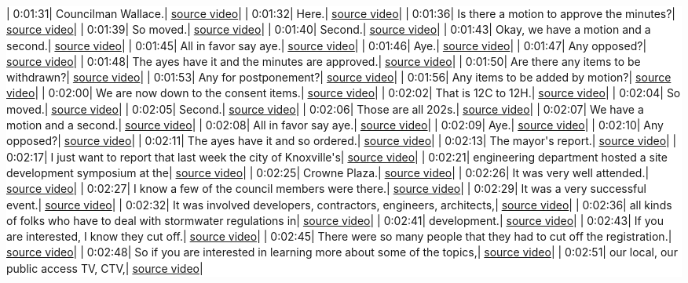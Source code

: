 | 0:01:31| Councilman Wallace.| [source video](https://archive.org/details/citycouncilr265130219?start=91)|
| 0:01:32| Here.| [source video](https://archive.org/details/citycouncilr265130219?start=92)|
| 0:01:36| Is there a motion to approve the minutes?| [source video](https://archive.org/details/citycouncilr265130219?start=96)|
| 0:01:39| So moved.| [source video](https://archive.org/details/citycouncilr265130219?start=99)|
| 0:01:40| Second.| [source video](https://archive.org/details/citycouncilr265130219?start=100)|
| 0:01:43| Okay, we have a motion and a second.| [source video](https://archive.org/details/citycouncilr265130219?start=103)|
| 0:01:45| All in favor say aye.| [source video](https://archive.org/details/citycouncilr265130219?start=105)|
| 0:01:46| Aye.| [source video](https://archive.org/details/citycouncilr265130219?start=106)|
| 0:01:47| Any opposed?| [source video](https://archive.org/details/citycouncilr265130219?start=107)|
| 0:01:48| The ayes have it and the minutes are approved.| [source video](https://archive.org/details/citycouncilr265130219?start=108)|
| 0:01:50| Are there any items to be withdrawn?| [source video](https://archive.org/details/citycouncilr265130219?start=110)|
| 0:01:53| Any for postponement?| [source video](https://archive.org/details/citycouncilr265130219?start=113)|
| 0:01:56| Any items to be added by motion?| [source video](https://archive.org/details/citycouncilr265130219?start=116)|
| 0:02:00| We are now down to the consent items.| [source video](https://archive.org/details/citycouncilr265130219?start=120)|
| 0:02:02| That is 12C to 12H.| [source video](https://archive.org/details/citycouncilr265130219?start=122)|
| 0:02:04| So moved.| [source video](https://archive.org/details/citycouncilr265130219?start=124)|
| 0:02:05| Second.| [source video](https://archive.org/details/citycouncilr265130219?start=125)|
| 0:02:06| Those are all 202s.| [source video](https://archive.org/details/citycouncilr265130219?start=126)|
| 0:02:07| We have a motion and a second.| [source video](https://archive.org/details/citycouncilr265130219?start=127)|
| 0:02:08| All in favor say aye.| [source video](https://archive.org/details/citycouncilr265130219?start=128)|
| 0:02:09| Aye.| [source video](https://archive.org/details/citycouncilr265130219?start=129)|
| 0:02:10| Any opposed?| [source video](https://archive.org/details/citycouncilr265130219?start=130)|
| 0:02:11| The ayes have it and so ordered.| [source video](https://archive.org/details/citycouncilr265130219?start=131)|
| 0:02:13| The mayor's report.| [source video](https://archive.org/details/citycouncilr265130219?start=133)|
| 0:02:17| I just want to report that last week the city of Knoxville's| [source video](https://archive.org/details/citycouncilr265130219?start=137)|
| 0:02:21| engineering department hosted a site development symposium at the| [source video](https://archive.org/details/citycouncilr265130219?start=141)|
| 0:02:25| Crowne Plaza.| [source video](https://archive.org/details/citycouncilr265130219?start=145)|
| 0:02:26| It was very well attended.| [source video](https://archive.org/details/citycouncilr265130219?start=146)|
| 0:02:27| I know a few of the council members were there.| [source video](https://archive.org/details/citycouncilr265130219?start=147)|
| 0:02:29| It was a very successful event.| [source video](https://archive.org/details/citycouncilr265130219?start=149)|
| 0:02:32| It was involved developers, contractors, engineers, architects,| [source video](https://archive.org/details/citycouncilr265130219?start=152)|
| 0:02:36| all kinds of folks who have to deal with stormwater regulations in| [source video](https://archive.org/details/citycouncilr265130219?start=156)|
| 0:02:41| development.| [source video](https://archive.org/details/citycouncilr265130219?start=161)|
| 0:02:43| If you are interested, I know they cut off.| [source video](https://archive.org/details/citycouncilr265130219?start=163)|
| 0:02:45| There were so many people that they had to cut off the registration.| [source video](https://archive.org/details/citycouncilr265130219?start=165)|
| 0:02:48| So if you are interested in learning more about some of the topics,| [source video](https://archive.org/details/citycouncilr265130219?start=168)|
| 0:02:51| our local, our public access TV, CTV,| [source video](https://archive.org/details/citycouncilr265130219?start=171)|